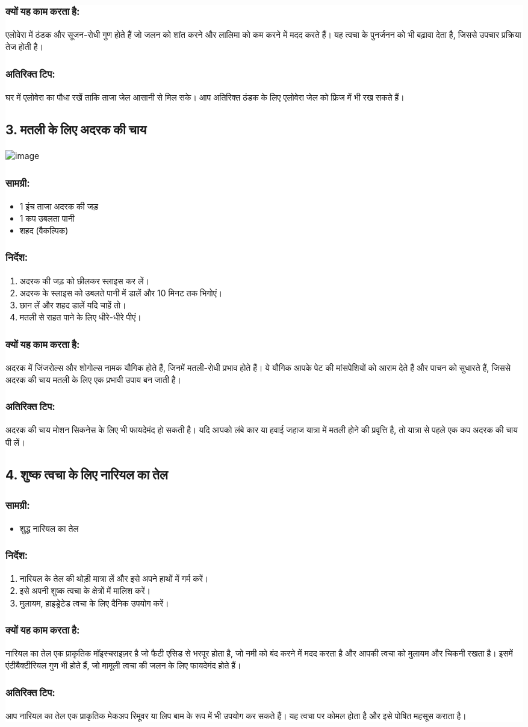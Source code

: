 ### क्यों यह काम करता है:
एलोवेरा में ठंडक और सूजन-रोधी गुण होते हैं जो जलन को शांत करने और लालिमा को कम करने में मदद करते हैं। यह त्वचा के पुनर्जनन को भी बढ़ावा देता है, जिससे उपचार प्रक्रिया तेज होती है।

### अतिरिक्त टिप:
घर में एलोवेरा का पौधा रखें ताकि ताजा जेल आसानी से मिल सके। आप अतिरिक्त ठंडक के लिए एलोवेरा जेल को फ्रिज में भी रख सकते हैं।

## 3. मतली के लिए अदरक की चाय

![image](https://github.com/user-attachments/assets/26df1f81-784f-47d5-9db9-28c1dd42460c)

### सामग्री:
- 1 इंच ताजा अदरक की जड़
- 1 कप उबलता पानी
- शहद (वैकल्पिक)

### निर्देश:
1. अदरक की जड़ को छीलकर स्लाइस कर लें।
2. अदरक के स्लाइस को उबलते पानी में डालें और 10 मिनट तक भिगोएं।
3. छान लें और शहद डालें यदि चाहें तो।
4. मतली से राहत पाने के लिए धीरे-धीरे पीएं।

### क्यों यह काम करता है:
अदरक में जिंजरोल्स और शोगोल्स नामक यौगिक होते हैं, जिनमें मतली-रोधी प्रभाव होते हैं। ये यौगिक आपके पेट की मांसपेशियों को आराम देते हैं और पाचन को सुधारते हैं, जिससे अदरक की चाय मतली के लिए एक प्रभावी उपाय बन जाती है।

### अतिरिक्त टिप:
अदरक की चाय मोशन सिकनेस के लिए भी फायदेमंद हो सकती है। यदि आपको लंबे कार या हवाई जहाज यात्रा में मतली होने की प्रवृत्ति है, तो यात्रा से पहले एक कप अदरक की चाय पी लें।

## 4. शुष्क त्वचा के लिए नारियल का तेल
### सामग्री:
- शुद्ध नारियल का तेल

### निर्देश:
1. नारियल के तेल की थोड़ी मात्रा लें और इसे अपने हाथों में गर्म करें।
2. इसे अपनी शुष्क त्वचा के क्षेत्रों में मालिश करें।
3. मुलायम, हाइड्रेटेड त्वचा के लिए दैनिक उपयोग करें।

### क्यों यह काम करता है:
नारियल का तेल एक प्राकृतिक मॉइस्चराइज़र है जो फैटी एसिड से भरपूर होता है, जो नमी को बंद करने में मदद करता है और आपकी त्वचा को मुलायम और चिकनी रखता है। इसमें एंटीबैक्टीरियल गुण भी होते हैं, जो मामूली त्वचा की जलन के लिए फायदेमंद होते हैं।

### अतिरिक्त टिप:
आप नारियल का तेल एक प्राकृतिक मेकअप रिमूवर या लिप बाम के रूप में भी उपयोग कर सकते हैं। यह त्वचा पर कोमल होता है और इसे पोषित महसूस कराता है।
